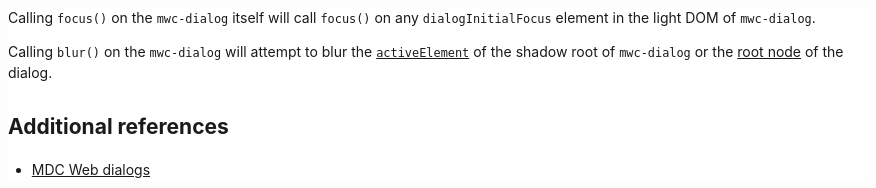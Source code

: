Calling `focus()` on the `mwc-dialog` itself will call `focus()` on any
`dialogInitialFocus` element in the light DOM of `mwc-dialog`.

Calling `blur()` on the `mwc-dialog` will attempt to blur the
[`activeElement`](https://developer.mozilla.org/en-US/docs/Web/API/DocumentOrShadowRoot/activeElement)
of the shadow root of `mwc-dialog` or the
[root node](https://developer.mozilla.org/en-US/docs/Web/API/Node/getRootNode)
of the dialog.

## Additional references

-   [MDC Web dialogs](https://material.io/develop/web/components/dialogs/)
